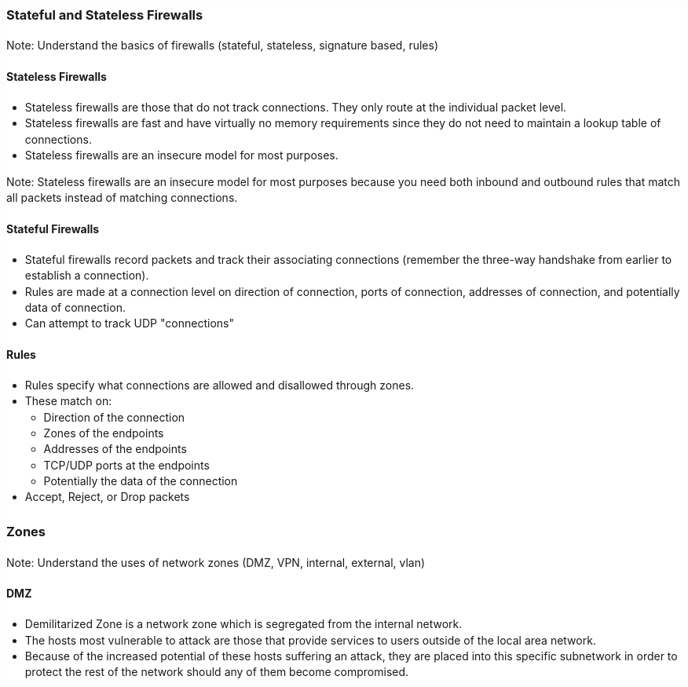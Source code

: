 

### Stateful and Stateless Firewalls

Note:
Understand the basics of firewalls (stateful, stateless, signature based, rules)


#### Stateless Firewalls

* Stateless firewalls are those that do not track connections. They only route at the individual packet level.
* Stateless firewalls are fast and have virtually no memory requirements since they do not need to maintain a lookup table of connections.
* Stateless firewalls are an insecure model for most purposes.

Note:
Stateless firewalls are an insecure model for most purposes because you need both inbound and outbound rules that match all packets instead of matching connections.


#### Stateful Firewalls

* Stateful firewalls record packets and track their associating connections (remember the three-way handshake from earlier to establish a connection).
* Rules are made at a connection level on direction of connection, ports of connection, addresses of connection, and potentially data of connection.
* Can attempt to track UDP "connections"


#### Rules

* Rules specify what connections are allowed and disallowed through zones.
* These match on:
	- Direction of the connection
	- Zones of the endpoints
	- Addresses of the endpoints
	- TCP/UDP ports at the endpoints
	- Potentially the data of the connection
* Accept, Reject, or Drop packets



### Zones

Note:
Understand the uses of network zones (DMZ, VPN, internal, external, vlan)


#### DMZ

* Demilitarized Zone is a network zone which is segregated from the internal network.
* The hosts most vulnerable to attack are those that provide services to users outside of the local area network.
* Because of the increased potential of these hosts suffering an attack, they are placed into this specific subnetwork in order to protect the rest of the network should any of them become compromised.
